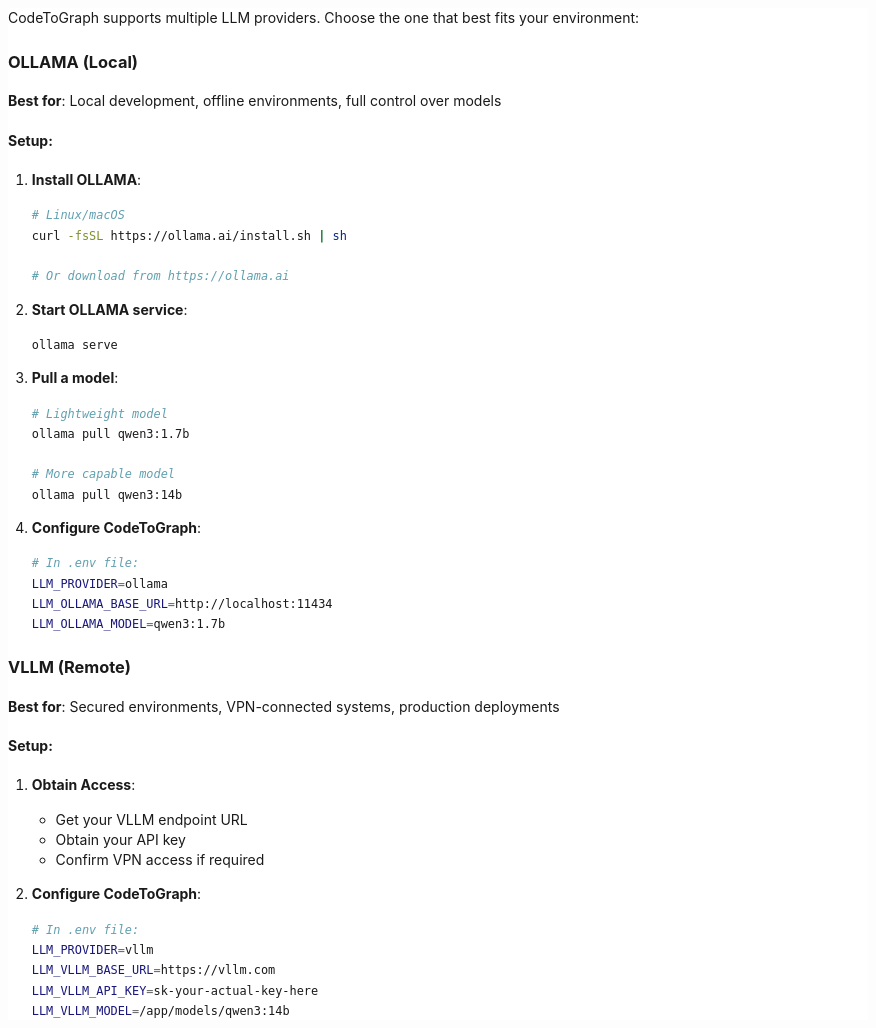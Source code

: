 CodeToGraph supports multiple LLM providers. Choose the one that best fits your environment:

### OLLAMA (Local)

**Best for**: Local development, offline environments, full control over models

#### Setup:

1. **Install OLLAMA**:
   ```bash
   # Linux/macOS
   curl -fsSL https://ollama.ai/install.sh | sh
   
   # Or download from https://ollama.ai
   ```

2. **Start OLLAMA service**:
   ```bash
   ollama serve
   ```

3. **Pull a model**:
   ```bash
   # Lightweight model
   ollama pull qwen3:1.7b
   
   # More capable model
   ollama pull qwen3:14b
   ```

4. **Configure CodeToGraph**:
   ```bash
   # In .env file:
   LLM_PROVIDER=ollama
   LLM_OLLAMA_BASE_URL=http://localhost:11434
   LLM_OLLAMA_MODEL=qwen3:1.7b
   ```

### VLLM (Remote)

**Best for**: Secured environments, VPN-connected systems, production deployments

#### Setup:

1. **Obtain Access**:
   - Get your VLLM endpoint URL
   - Obtain your API key
   - Confirm VPN access if required

2. **Configure CodeToGraph**:
   ```bash
   # In .env file:
   LLM_PROVIDER=vllm
   LLM_VLLM_BASE_URL=https://vllm.com
   LLM_VLLM_API_KEY=sk-your-actual-key-here
   LLM_VLLM_MODEL=/app/models/qwen3:14b
   ```
